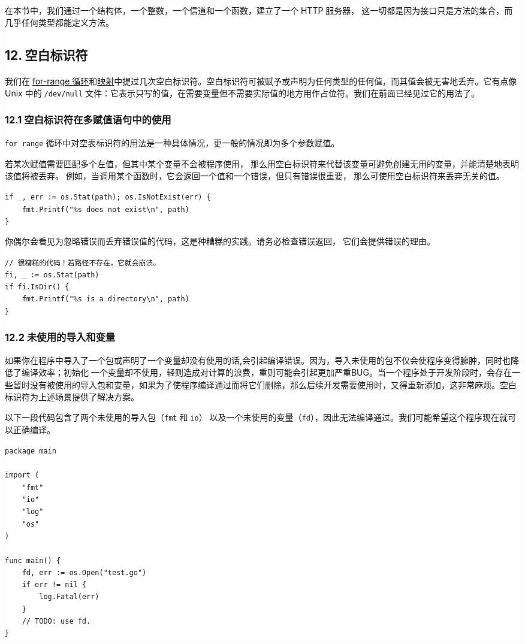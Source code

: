 在本节中，我们通过一个结构体，一个整数，一个信道和一个函数，建立了一个 HTTP 服务器， 这一切都是因为接口只是方法的集合，而几乎任何类型都能定义方法。

## 12. 空白标识符

我们在 [for-range 循环](https://go.dev/doc/effective_go#for)和[映射](https://go.dev/doc/effective_go#maps)中提过几次空白标识符。空白标识符可被赋予或声明为任何类型的任何值，而其值会被无害地丢弃。它有点像 Unix 中的 `/dev/null` 文件：它表示只写的值，在需要变量但不需要实际值的地方用作占位符。我们在前面已经见过它的用法了。

### 12.1 空白标识符在多赋值语句中的使用

`for range` 循环中对空表标识符的用法是一种具体情况，更一般的情况即为多个参数赋值。

若某次赋值需要匹配多个左值，但其中某个变量不会被程序使用， 那么用空白标识符来代替该变量可避免创建无用的变量，并能清楚地表明该值将被丢弃。 例如，当调用某个函数时，它会返回一个值和一个错误，但只有错误很重要， 那么可使用空白标识符来丢弃无关的值。

```
if _, err := os.Stat(path); os.IsNotExist(err) {
    fmt.Printf("%s does not exist\n", path)
}
```

你偶尔会看见为忽略错误而丢弃错误值的代码，这是种糟糕的实践。请务必检查错误返回， 它们会提供错误的理由。

```
// 很糟糕的代码！若路径不存在，它就会崩溃。
fi, _ := os.Stat(path)
if fi.IsDir() {
    fmt.Printf("%s is a directory\n", path)
}
```

### 12.2 未使用的导入和变量

如果你在程序中导入了一个包或声明了一个变量却没有使用的话,会引起编译错误。因为，导入未使用的包不仅会使程序变得臃肿，同时也降低了编译效率；初始化 一个变量却不使用，轻则造成对计算的浪费，重则可能会引起更加严重BUG。当一个程序处于开发阶段时，会存在一些暂时没有被使用的导入包和变量，如果为了使程序编译通过而将它们删除，那么后续开发需要使用时，又得重新添加，这非常麻烦。空白标识符为上述场景提供了解决方案。

以下一段代码包含了两个未使用的导入包（`fmt` 和 `io`） 以及一个未使用的变量（`fd`），因此无法编译通过。我们可能希望这个程序现在就可以正确编译。

```
package main

import (
    "fmt"
    "io"
    "log"
    "os"
)

func main() {
    fd, err := os.Open("test.go")
    if err != nil {
        log.Fatal(err)
    }
    // TODO: use fd.
}
```

